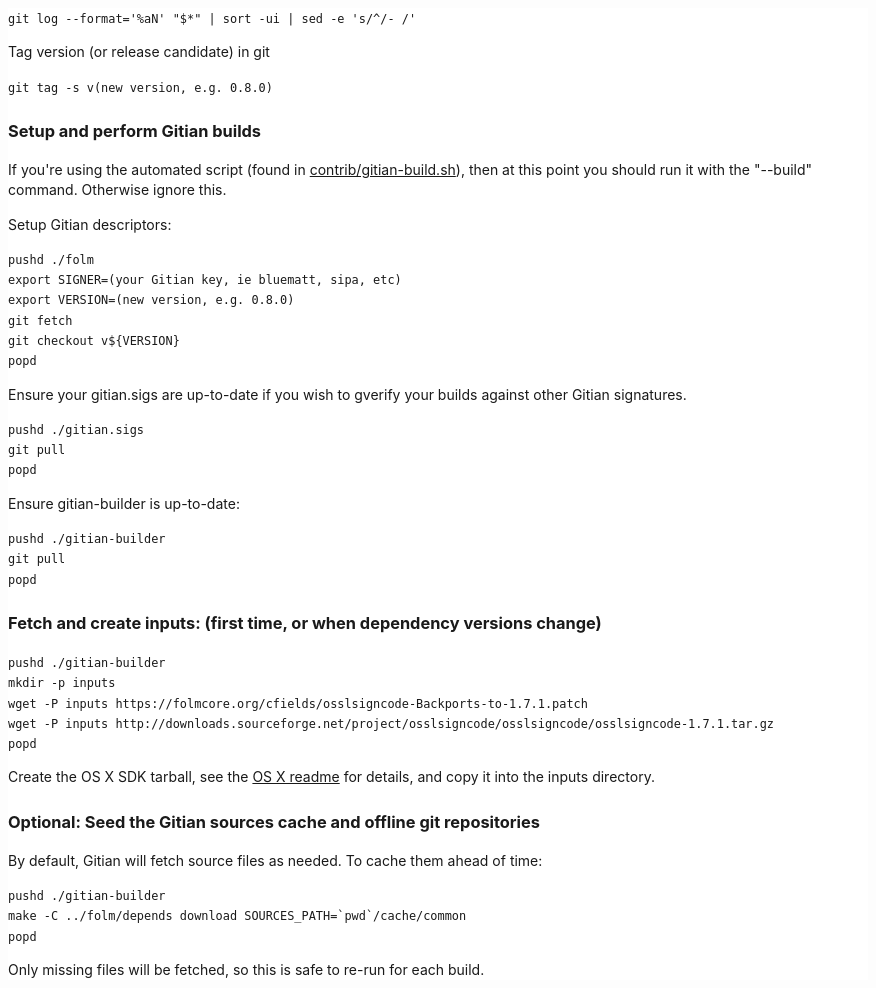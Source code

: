     git log --format='%aN' "$*" | sort -ui | sed -e 's/^/- /'

Tag version (or release candidate) in git

    git tag -s v(new version, e.g. 0.8.0)

### Setup and perform Gitian builds

If you're using the automated script (found in [contrib/gitian-build.sh](/contrib/gitian-build.sh)), then at this point you should run it with the "--build" command. Otherwise ignore this.

Setup Gitian descriptors:

    pushd ./folm
    export SIGNER=(your Gitian key, ie bluematt, sipa, etc)
    export VERSION=(new version, e.g. 0.8.0)
    git fetch
    git checkout v${VERSION}
    popd

Ensure your gitian.sigs are up-to-date if you wish to gverify your builds against other Gitian signatures.

    pushd ./gitian.sigs
    git pull
    popd

Ensure gitian-builder is up-to-date:

    pushd ./gitian-builder
    git pull
    popd

### Fetch and create inputs: (first time, or when dependency versions change)

    pushd ./gitian-builder
    mkdir -p inputs
    wget -P inputs https://folmcore.org/cfields/osslsigncode-Backports-to-1.7.1.patch
    wget -P inputs http://downloads.sourceforge.net/project/osslsigncode/osslsigncode/osslsigncode-1.7.1.tar.gz
    popd

Create the OS X SDK tarball, see the [OS X readme](README_osx.md) for details, and copy it into the inputs directory.

### Optional: Seed the Gitian sources cache and offline git repositories

By default, Gitian will fetch source files as needed. To cache them ahead of time:

    pushd ./gitian-builder
    make -C ../folm/depends download SOURCES_PATH=`pwd`/cache/common
    popd

Only missing files will be fetched, so this is safe to re-run for each build.

